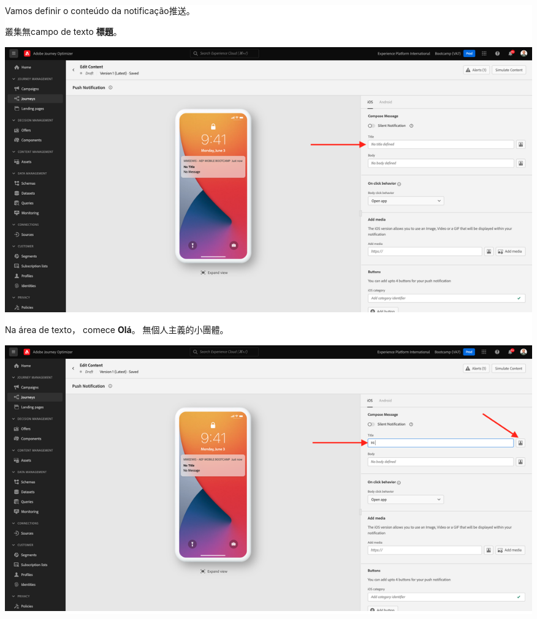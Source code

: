 Vamos definir o conteúdo da notificação推送。

叢集無campo de texto **標題**。

![Journey Optimizer](./images/msg5.png)

Na área de texto， comece **Olá**。 無個人主義的小團體。

![Journey Optimizer](./images/msg6.png)
